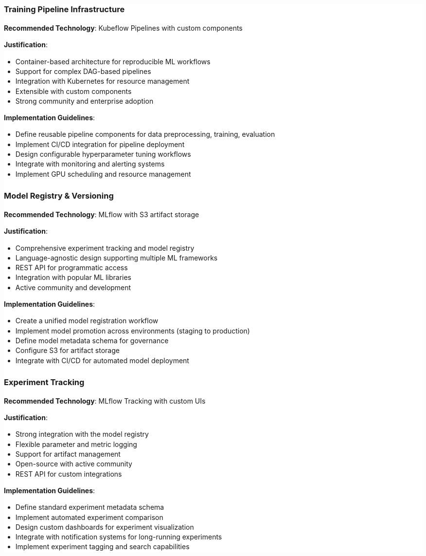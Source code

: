 ### Training Pipeline Infrastructure

**Recommended Technology**: Kubeflow Pipelines with custom components

**Justification**:
- Container-based architecture for reproducible ML workflows
- Support for complex DAG-based pipelines
- Integration with Kubernetes for resource management
- Extensible with custom components
- Strong community and enterprise adoption

**Implementation Guidelines**:
- Define reusable pipeline components for data preprocessing, training, evaluation
- Implement CI/CD integration for pipeline deployment
- Design configurable hyperparameter tuning workflows
- Integrate with monitoring and alerting systems
- Implement GPU scheduling and resource management

### Model Registry & Versioning

**Recommended Technology**: MLflow with S3 artifact storage

**Justification**:
- Comprehensive experiment tracking and model registry
- Language-agnostic design supporting multiple ML frameworks
- REST API for programmatic access
- Integration with popular ML libraries
- Active community and development

**Implementation Guidelines**:
- Create a unified model registration workflow
- Implement model promotion across environments (staging to production)
- Define model metadata schema for governance
- Configure S3 for artifact storage
- Integrate with CI/CD for automated model deployment

### Experiment Tracking

**Recommended Technology**: MLflow Tracking with custom UIs

**Justification**:
- Strong integration with the model registry
- Flexible parameter and metric logging
- Support for artifact management
- Open-source with active community
- REST API for custom integrations

**Implementation Guidelines**:
- Define standard experiment metadata schema
- Implement automated experiment comparison
- Design custom dashboards for experiment visualization
- Integrate with notification systems for long-running experiments
- Implement experiment tagging and search capabilities
